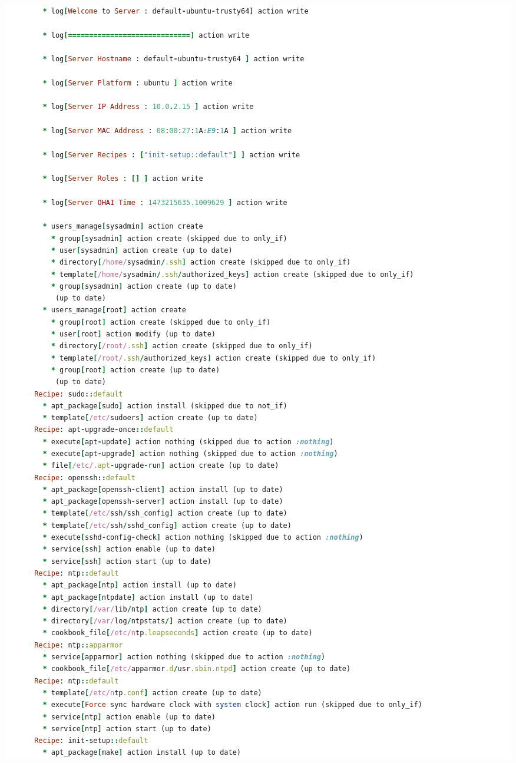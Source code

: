 ~~~ ruby
         * log[Welcome to Server : default-ubuntu-trusty64] action write

         * log[=============================] action write

         * log[Server Hostname : default-ubuntu-trusty64 ] action write

         * log[Server Platform : ubuntu ] action write

         * log[Server IP Address : 10.0.2.15 ] action write

         * log[Server MAC Address : 08:00:27:1A:E9:1A ] action write

         * log[Server Recipes : ["init-setup::default"] ] action write

         * log[Server Roles : [] ] action write

         * log[Server OHAI Time : 1473215635.1009629 ] action write

         * users_manage[sysadmin] action create
           * group[sysadmin] action create (skipped due to only_if)
           * user[sysadmin] action create (up to date)
           * directory[/home/sysadmin/.ssh] action create (skipped due to only_if)
           * template[/home/sysadmin/.ssh/authorized_keys] action create (skipped due to only_if)
           * group[sysadmin] action create (up to date)
            (up to date)
         * users_manage[root] action create
           * group[root] action create (skipped due to only_if)
           * user[root] action modify (up to date)
           * directory[/root/.ssh] action create (skipped due to only_if)
           * template[/root/.ssh/authorized_keys] action create (skipped due to only_if)
           * group[root] action create (up to date)
            (up to date)
       Recipe: sudo::default
         * apt_package[sudo] action install (skipped due to not_if)
         * template[/etc/sudoers] action create (up to date)
       Recipe: apt-upgrade-once::default
         * execute[apt-update] action nothing (skipped due to action :nothing)
         * execute[apt-upgrade] action nothing (skipped due to action :nothing)
         * file[/etc/.apt-upgrade-run] action create (up to date)
       Recipe: openssh::default
         * apt_package[openssh-client] action install (up to date)
         * apt_package[openssh-server] action install (up to date)
         * template[/etc/ssh/ssh_config] action create (up to date)
         * template[/etc/ssh/sshd_config] action create (up to date)
         * execute[sshd-config-check] action nothing (skipped due to action :nothing)
         * service[ssh] action enable (up to date)
         * service[ssh] action start (up to date)
       Recipe: ntp::default
         * apt_package[ntp] action install (up to date)
         * apt_package[ntpdate] action install (up to date)
         * directory[/var/lib/ntp] action create (up to date)
         * directory[/var/log/ntpstats/] action create (up to date)
         * cookbook_file[/etc/ntp.leapseconds] action create (up to date)
       Recipe: ntp::apparmor
         * service[apparmor] action nothing (skipped due to action :nothing)
         * cookbook_file[/etc/apparmor.d/usr.sbin.ntpd] action create (up to date)
       Recipe: ntp::default
         * template[/etc/ntp.conf] action create (up to date)
         * execute[Force sync hardware clock with system clock] action run (skipped due to only_if)
         * service[ntp] action enable (up to date)
         * service[ntp] action start (up to date)
       Recipe: init-setup::default
         * apt_package[make] action install (up to date)
~~~